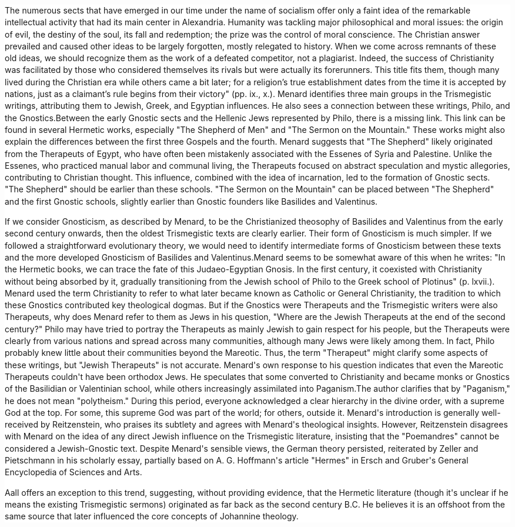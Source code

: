 The numerous sects that have emerged in our time under the name of socialism offer only a faint idea of the remarkable intellectual activity that had its main center in Alexandria. Humanity was tackling major philosophical and moral issues: the origin of evil, the destiny of the soul, its fall and redemption; the prize was the control of moral conscience. The Christian answer prevailed and caused other ideas to be largely forgotten, mostly relegated to history. When we come across remnants of these old ideas, we should recognize them as the work of a defeated competitor, not a plagiarist. Indeed, the success of Christianity was facilitated by those who considered themselves its rivals but were actually its forerunners. This title fits them, though many lived during the Christian era while others came a bit later; for a religion’s true establishment dates from the time it is accepted by nations, just as a claimant’s rule begins from their victory" (pp. ix., x.). Menard identifies three main groups in the Trismegistic writings, attributing them to Jewish, Greek, and Egyptian influences. He also sees a connection between these writings, Philo, and the Gnostics.Between the early Gnostic sects and the Hellenic Jews represented by Philo, there is a missing link. This link can be found in several Hermetic works, especially "The Shepherd of Men" and "The Sermon on the Mountain." These works might also explain the differences between the first three Gospels and the fourth. Menard suggests that "The Shepherd" likely originated from the Therapeuts of Egypt, who have often been mistakenly associated with the Essenes of Syria and Palestine. Unlike the Essenes, who practiced manual labor and communal living, the Therapeuts focused on abstract speculation and mystic allegories, contributing to Christian thought. This influence, combined with the idea of incarnation, led to the formation of Gnostic sects. "The Shepherd" should be earlier than these schools. "The Sermon on the Mountain" can be placed between "The Shepherd" and the first Gnostic schools, slightly earlier than Gnostic founders like Basilides and Valentinus.

If we consider Gnosticism, as described by Menard, to be the Christianized theosophy of Basilides and Valentinus from the early second century onwards, then the oldest Trismegistic texts are clearly earlier. Their form of Gnosticism is much simpler. If we followed a straightforward evolutionary theory, we would need to identify intermediate forms of Gnosticism between these texts and the more developed Gnosticism of Basilides and Valentinus.Menard seems to be somewhat aware of this when he writes: "In the Hermetic books, we can trace the fate of this Judaeo-Egyptian Gnosis. In the first century, it coexisted with Christianity without being absorbed by it, gradually transitioning from the Jewish school of Philo to the Greek school of Plotinus" (p. lxvii.). Menard used the term Christianity to refer to what later became known as Catholic or General Christianity, the tradition to which these Gnostics contributed key theological dogmas. But if the Gnostics were Therapeuts and the Trismegistic writers were also Therapeuts, why does Menard refer to them as Jews in his question, "Where are the Jewish Therapeuts at the end of the second century?" Philo may have tried to portray the Therapeuts as mainly Jewish to gain respect for his people, but the Therapeuts were clearly from various nations and spread across many communities, although many Jews were likely among them. In fact, Philo probably knew little about their communities beyond the Mareotic. Thus, the term "Therapeut" might clarify some aspects of these writings, but "Jewish Therapeuts" is not accurate. Menard's own response to his question indicates that even the Mareotic Therapeuts couldn't have been orthodox Jews. He speculates that some converted to Christianity and became monks or Gnostics of the Basilidian or Valentinian school, while others increasingly assimilated into Paganism.The author clarifies that by "Paganism," he does not mean "polytheism." During this period, everyone acknowledged a clear hierarchy in the divine order, with a supreme God at the top. For some, this supreme God was part of the world; for others, outside it. Menard's introduction is generally well-received by Reitzenstein, who praises its subtlety and agrees with Menard's theological insights. However, Reitzenstein disagrees with Menard on the idea of any direct Jewish influence on the Trismegistic literature, insisting that the "Poemandres" cannot be considered a Jewish-Gnostic text. Despite Menard's sensible views, the German theory persisted, reiterated by Zeller and Pietschmann in his scholarly essay, partially based on A. G. Hoffmann's article "Hermes" in Ersch and Gruber's General Encyclopedia of Sciences and Arts.

Aall offers an exception to this trend, suggesting, without providing evidence, that the Hermetic literature (though it's unclear if he means the existing Trismegistic sermons) originated as far back as the second century B.C. He believes it is an offshoot from the same source that later influenced the core concepts of Johannine theology.
